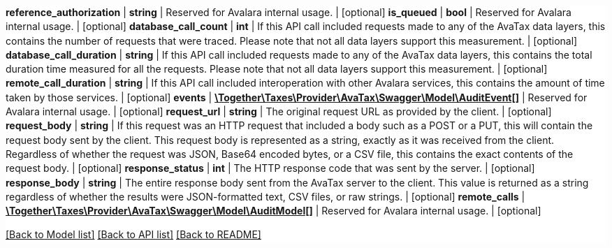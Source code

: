 **reference_authorization** | **string** | Reserved for Avalara internal usage. | [optional] 
**is_queued** | **bool** | Reserved for Avalara internal usage. | [optional] 
**database_call_count** | **int** | If this API call included requests made to any of the AvaTax data layers, this contains the number of requests that were traced.                Please note that not all data layers support this measurement. | [optional] 
**database_call_duration** | **string** | If this API call included requests made to any of the AvaTax data layers, this contains the total duration time measured for all the requests.                Please note that not all data layers support this measurement. | [optional] 
**remote_call_duration** | **string** | If this API call included interoperation with other Avalara services, this contains the amount of time taken by those services. | [optional] 
**events** | [**\Together\Taxes\Provider\AvaTax\Swagger\Model\AuditEvent[]**](AuditEvent.md) | Reserved for Avalara internal usage. | [optional] 
**request_url** | **string** | The original request URL as provided by the client. | [optional] 
**request_body** | **string** | If this request was an HTTP request that included a body such as a POST or a PUT, this will contain the request body sent by the client.                This request body is represented as a string, exactly as it was received from the client.  Regardless of whether the request was JSON,  Base64 encoded bytes, or a CSV file, this contains the exact contents of the request body. | [optional] 
**response_status** | **int** | The HTTP response code that was sent by the server. | [optional] 
**response_body** | **string** | The entire response body sent from the AvaTax server to the client.  This value is returned as a string regardless of whether the results  were JSON-formatted text, CSV files, or raw strings. | [optional] 
**remote_calls** | [**\Together\Taxes\Provider\AvaTax\Swagger\Model\AuditModel[]**](AuditModel.md) | Reserved for Avalara internal usage. | [optional] 

[[Back to Model list]](../README.md#documentation-for-models) [[Back to API list]](../README.md#documentation-for-api-endpoints) [[Back to README]](../README.md)



